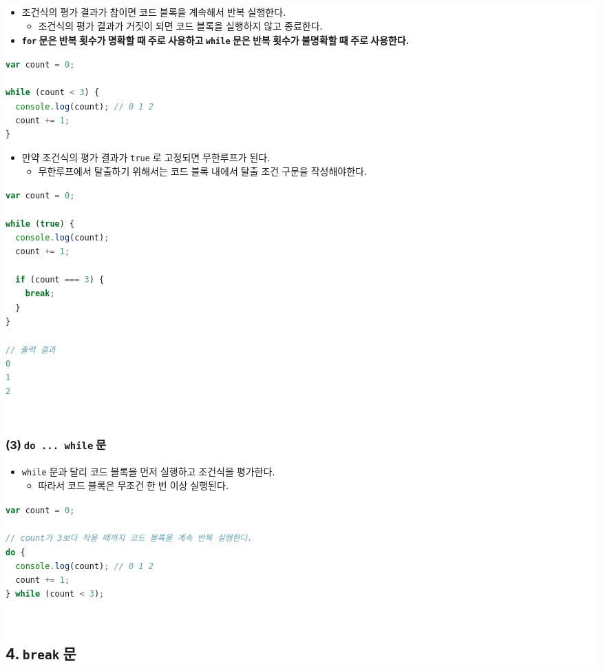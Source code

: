 - 조건식의 평가 결과가 참이면 코드 블록을 계속해서 반복 실행한다.
  - 조건식의 평가 결과가 거짓이 되면 코드 블록을 실행하지 않고 종료한다.
- <b>`for` 문은 반복 횟수가 명확할 때 주로 사용하고 `while` 문은 반복 횟수가 불명확할 때 주로 사용한다.</b>

```jsx
var count = 0;

while (count < 3) {
  console.log(count); // 0 1 2
  count += 1;
}
```

- 만약 조건식의 평가 결과가 `true` 로 고정되면 무한루프가 된다.
  - 무한루프에서 탈출하기 위해서는 코드 블록 내에서 탈출 조건 구문을 작성해야한다.

```jsx
var count = 0;

while (true) {
  console.log(count);
  count += 1;

  if (count === 3) {
    break;
  }
}

// 출력 결과
0
1
2
```

<br>

### (3) `do ... while` 문

- `while` 문과 달리 코드 블록을 먼저 실행하고 조건식을 평가한다.
  - 따라서 코드 블록은 무조건 한 번 이상 실행된다.

```jsx
var count = 0;

// count가 3보다 작을 때까지 코드 블록을 계속 반복 실행한다.
do {
  console.log(count); // 0 1 2
  count += 1;
} while (count < 3);
```

<br>

## 4. `break` 문
